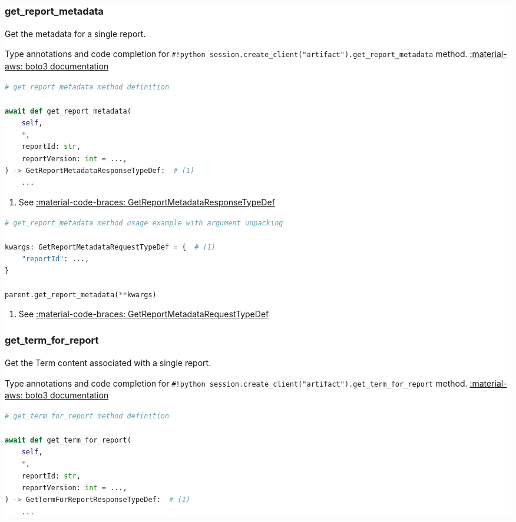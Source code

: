 ### get\_report\_metadata

Get the metadata for a single report.

Type annotations and code completion for `#!python session.create_client("artifact").get_report_metadata` method.
[:material-aws: boto3 documentation](https://boto3.amazonaws.com/v1/documentation/api/latest/reference/services/artifact/client/get_report_metadata.html)

```python
# get_report_metadata method definition

await def get_report_metadata(
    self,
    *,
    reportId: str,
    reportVersion: int = ...,
) -> GetReportMetadataResponseTypeDef:  # (1)
    ...
```

1. See [:material-code-braces: GetReportMetadataResponseTypeDef](./type_defs.md#getreportmetadataresponsetypedef) 


```python
# get_report_metadata method usage example with argument unpacking

kwargs: GetReportMetadataRequestTypeDef = {  # (1)
    "reportId": ...,
}

parent.get_report_metadata(**kwargs)
```

1. See [:material-code-braces: GetReportMetadataRequestTypeDef](./type_defs.md#getreportmetadatarequesttypedef) 

### get\_term\_for\_report

Get the Term content associated with a single report.

Type annotations and code completion for `#!python session.create_client("artifact").get_term_for_report` method.
[:material-aws: boto3 documentation](https://boto3.amazonaws.com/v1/documentation/api/latest/reference/services/artifact/client/get_term_for_report.html)

```python
# get_term_for_report method definition

await def get_term_for_report(
    self,
    *,
    reportId: str,
    reportVersion: int = ...,
) -> GetTermForReportResponseTypeDef:  # (1)
    ...
```
